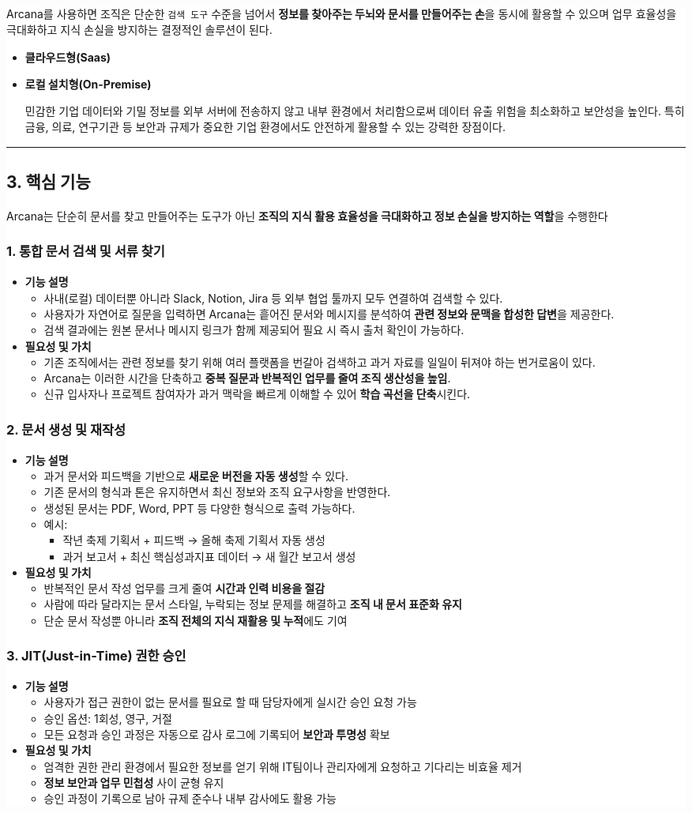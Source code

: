 Arcana를 사용하면 조직은 단순한 `검색 도구` 수준을 넘어서 **정보를 찾아주는 두뇌와 문서를 만들어주는 손**을 동시에 활용할 수 있으며 업무 효율성을 극대화하고 지식 손실을 방지하는 결정적인 솔루션이 된다.

- **클라우드형(Saas)**
    
    
- **로컬 설치형(On-Premise)**
    
    민감한 기업 데이터와 기밀 정보를 외부 서버에 전송하지 않고 내부 환경에서 처리함으로써 데이터 유출 위험을 최소화하고 보안성을 높인다. 특히 금융, 의료, 연구기관 등 보안과 규제가 중요한 기업 환경에서도 안전하게 활용할 수 있는 강력한 장점이다.
    

---

## 3. 핵심 기능

Arcana는 단순히 문서를 찾고 만들어주는 도구가 아닌 **조직의 지식 활용 효율성을 극대화하고 정보 손실을 방지하는 역할**을 수행한다

### 1. 통합 문서 검색 및 서류 찾기

- **기능 설명**
    - 사내(로컬) 데이터뿐 아니라 Slack, Notion, Jira 등 외부 협업 툴까지 모두 연결하여 검색할 수 있다.
    - 사용자가 자연어로 질문을 입력하면 Arcana는 흩어진 문서와 메시지를 분석하여 **관련 정보와 문맥을 합성한 답변**을 제공한다.
    - 검색 결과에는 원본 문서나 메시지 링크가 함께 제공되어 필요 시 즉시 출처 확인이 가능하다.
- **필요성 및 가치**
    - 기존 조직에서는 관련 정보를 찾기 위해 여러 플랫폼을 번갈아 검색하고 과거 자료를 일일이 뒤져야 하는 번거로움이 있다.
    - Arcana는 이러한 시간을 단축하고 **중복 질문과 반복적인 업무를 줄여 조직 생산성을 높임**.
    - 신규 입사자나 프로젝트 참여자가 과거 맥락을 빠르게 이해할 수 있어 **학습 곡선을 단축**시킨다.

### 2. 문서 생성 및 재작성

- **기능 설명**
    - 과거 문서와 피드백을 기반으로 **새로운 버전을 자동 생성**할 수 있다.
    - 기존 문서의 형식과 톤은 유지하면서 최신 정보와 조직 요구사항을 반영한다.
    - 생성된 문서는 PDF, Word, PPT 등 다양한 형식으로 출력 가능하다.
    - 예시:
        - 작년 축제 기획서 + 피드백 → 올해 축제 기획서 자동 생성
        - 과거 보고서 + 최신 핵심성과지표 데이터 → 새 월간 보고서 생성
- **필요성 및 가치**
    - 반복적인 문서 작성 업무를 크게 줄여 **시간과 인력 비용을 절감**
    - 사람에 따라 달라지는 문서 스타일, 누락되는 정보 문제를 해결하고 **조직 내 문서 표준화 유지**
    - 단순 문서 작성뿐 아니라 **조직 전체의 지식 재활용 및 누적**에도 기여

### 3. JIT(Just-in-Time) 권한 승인

- **기능 설명**
    - 사용자가 접근 권한이 없는 문서를 필요로 할 때 담당자에게 실시간 승인 요청 가능
    - 승인 옵션: 1회성, 영구, 거절
    - 모든 요청과 승인 과정은 자동으로 감사 로그에 기록되어 **보안과 투명성** 확보
- **필요성 및 가치**
    - 엄격한 권한 관리 환경에서 필요한 정보를 얻기 위해 IT팀이나 관리자에게 요청하고 기다리는 비효율 제거
    - **정보 보안과 업무 민첩성** 사이 균형 유지
    - 승인 과정이 기록으로 남아 규제 준수나 내부 감사에도 활용 가능
